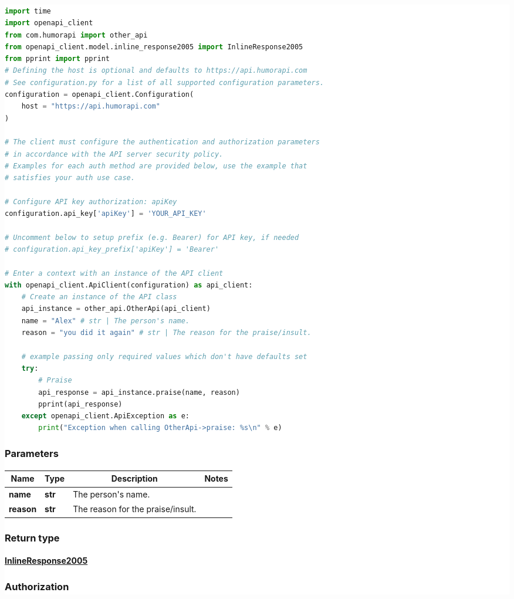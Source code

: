 ```python
import time
import openapi_client
from com.humorapi import other_api
from openapi_client.model.inline_response2005 import InlineResponse2005
from pprint import pprint
# Defining the host is optional and defaults to https://api.humorapi.com
# See configuration.py for a list of all supported configuration parameters.
configuration = openapi_client.Configuration(
    host = "https://api.humorapi.com"
)

# The client must configure the authentication and authorization parameters
# in accordance with the API server security policy.
# Examples for each auth method are provided below, use the example that
# satisfies your auth use case.

# Configure API key authorization: apiKey
configuration.api_key['apiKey'] = 'YOUR_API_KEY'

# Uncomment below to setup prefix (e.g. Bearer) for API key, if needed
# configuration.api_key_prefix['apiKey'] = 'Bearer'

# Enter a context with an instance of the API client
with openapi_client.ApiClient(configuration) as api_client:
    # Create an instance of the API class
    api_instance = other_api.OtherApi(api_client)
    name = "Alex" # str | The person's name.
    reason = "you did it again" # str | The reason for the praise/insult.

    # example passing only required values which don't have defaults set
    try:
        # Praise
        api_response = api_instance.praise(name, reason)
        pprint(api_response)
    except openapi_client.ApiException as e:
        print("Exception when calling OtherApi->praise: %s\n" % e)
```


### Parameters

Name | Type | Description  | Notes
------------- | ------------- | ------------- | -------------
 **name** | **str**| The person&#39;s name. |
 **reason** | **str**| The reason for the praise/insult. |

### Return type

[**InlineResponse2005**](InlineResponse2005.md)

### Authorization
